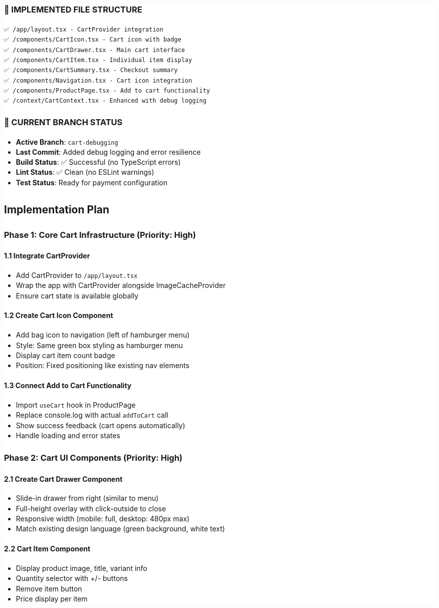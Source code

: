 ### 📁 IMPLEMENTED FILE STRUCTURE
```
✅ /app/layout.tsx - CartProvider integration
✅ /components/CartIcon.tsx - Cart icon with badge
✅ /components/CartDrawer.tsx - Main cart interface
✅ /components/CartItem.tsx - Individual item display
✅ /components/CartSummary.tsx - Checkout summary
✅ /components/Navigation.tsx - Cart icon integration
✅ /components/ProductPage.tsx - Add to cart functionality
✅ /context/CartContext.tsx - Enhanced with debug logging
```

### 🔧 CURRENT BRANCH STATUS
- **Active Branch**: `cart-debugging`
- **Last Commit**: Added debug logging and error resilience
- **Build Status**: ✅ Successful (no TypeScript errors)
- **Lint Status**: ✅ Clean (no ESLint warnings)
- **Test Status**: Ready for payment configuration

## Implementation Plan

### Phase 1: Core Cart Infrastructure (Priority: High)

#### 1.1 Integrate CartProvider
- Add CartProvider to `/app/layout.tsx`
- Wrap the app with CartProvider alongside ImageCacheProvider
- Ensure cart state is available globally

#### 1.2 Create Cart Icon Component
- Add bag icon to navigation (left of hamburger menu)
- Style: Same green box styling as hamburger menu
- Display cart item count badge
- Position: Fixed positioning like existing nav elements

#### 1.3 Connect Add to Cart Functionality
- Import `useCart` hook in ProductPage
- Replace console.log with actual `addToCart` call
- Show success feedback (cart opens automatically)
- Handle loading and error states

### Phase 2: Cart UI Components (Priority: High)

#### 2.1 Create Cart Drawer Component
- Slide-in drawer from right (similar to menu)
- Full-height overlay with click-outside to close
- Responsive width (mobile: full, desktop: 480px max)
- Match existing design language (green background, white text)

#### 2.2 Cart Item Component
- Display product image, title, variant info
- Quantity selector with +/- buttons
- Remove item button
- Price display per item
